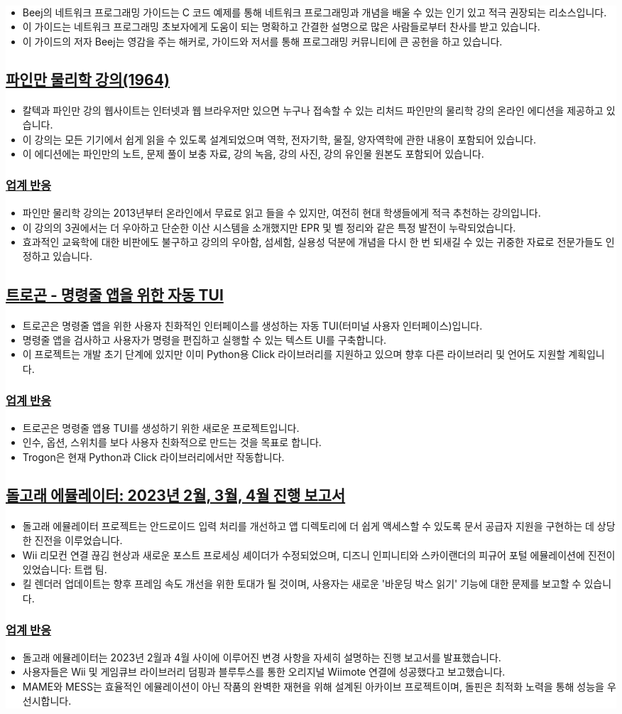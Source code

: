 - Beej의 네트워크 프로그래밍 가이드는 C 코드 예제를 통해 네트워크 프로그래밍과 개념을 배울 수 있는 인기 있고 적극 권장되는 리소스입니다.
- 이 가이드는 네트워크 프로그래밍 초보자에게 도움이 되는 명확하고 간결한 설명으로 많은 사람들로부터 찬사를 받고 있습니다.
- 이 가이드의 저자 Beej는 영감을 주는 해커로, 가이드와 저서를 통해 프로그래밍 커뮤니티에 큰 공헌을 하고 있습니다.

## [파인만 물리학 강의(1964)](https://www.feynmanlectures.caltech.edu/)

- 칼텍과 파인만 강의 웹사이트는 인터넷과 웹 브라우저만 있으면 누구나 접속할 수 있는 리처드 파인만의 물리학 강의 온라인 에디션을 제공하고 있습니다.
- 이 강의는 모든 기기에서 쉽게 읽을 수 있도록 설계되었으며 역학, 전자기학, 물질, 양자역학에 관한 내용이 포함되어 있습니다.
- 이 에디션에는 파인만의 노트, 문제 풀이 보충 자료, 강의 녹음, 강의 사진, 강의 유인물 원본도 포함되어 있습니다.

### [업계 반응](http://news.ycombinator.com/item?id=36017793)

- 파인만 물리학 강의는 2013년부터 온라인에서 무료로 읽고 들을 수 있지만, 여전히 현대 학생들에게 적극 추천하는 강의입니다.
- 이 강의의 3권에서는 더 우아하고 단순한 이산 시스템을 소개했지만 EPR 및 벨 정리와 같은 특정 발전이 누락되었습니다.
- 효과적인 교육학에 대한 비판에도 불구하고 강의의 우아함, 섬세함, 실용성 덕분에 개념을 다시 한 번 되새길 수 있는 귀중한 자료로 전문가들도 인정하고 있습니다.

## [트로곤 - 명령줄 앱을 위한 자동 TUI](https://github.com/Textualize/trogon)

- 트로곤은 명령줄 앱을 위한 사용자 친화적인 인터페이스를 생성하는 자동 TUI(터미널 사용자 인터페이스)입니다.
- 명령줄 앱을 검사하고 사용자가 명령을 편집하고 실행할 수 있는 텍스트 UI를 구축합니다.
- 이 프로젝트는 개발 초기 단계에 있지만 이미 Python용 Click 라이브러리를 지원하고 있으며 향후 다른 라이브러리 및 언어도 지원할 계획입니다.

### [업계 반응](http://news.ycombinator.com/item?id=36020717)

- 트로곤은 명령줄 앱용 TUI를 생성하기 위한 새로운 프로젝트입니다.
- 인수, 옵션, 스위치를 보다 사용자 친화적으로 만드는 것을 목표로 합니다.
- Trogon은 현재 Python과 Click 라이브러리에서만 작동합니다.

## [돌고래 에뮬레이터: 2023년 2월, 3월, 4월 진행 보고서](https://dolphin-emu.org/blog/2023/05/21/dolphin-progress-report-february-march-april-2023/)

- 돌고래 에뮬레이터 프로젝트는 안드로이드 입력 처리를 개선하고 앱 디렉토리에 더 쉽게 액세스할 수 있도록 문서 공급자 지원을 구현하는 데 상당한 진전을 이루었습니다.
- Wii 리모컨 연결 끊김 현상과 새로운 포스트 프로세싱 셰이더가 수정되었으며, 디즈니 인피니티와 스카이랜더의 피규어 포털 에뮬레이션에 진전이 있었습니다: 트랩 팀.
- 킬 렌더러 업데이트는 향후 프레임 속도 개선을 위한 토대가 될 것이며, 사용자는 새로운 '바운딩 박스 읽기' 기능에 대한 문제를 보고할 수 있습니다.

### [업계 반응](http://news.ycombinator.com/item?id=36019485)

- 돌고래 에뮬레이터는 2023년 2월과 4월 사이에 이루어진 변경 사항을 자세히 설명하는 진행 보고서를 발표했습니다.
- 사용자들은 Wii 및 게임큐브 라이브러리 덤핑과 블루투스를 통한 오리지널 Wiimote 연결에 성공했다고 보고했습니다.
- MAME와 MESS는 효율적인 에뮬레이션이 아닌 작품의 완벽한 재현을 위해 설계된 아카이브 프로젝트이며, 돌핀은 최적화 노력을 통해 성능을 우선시합니다.
